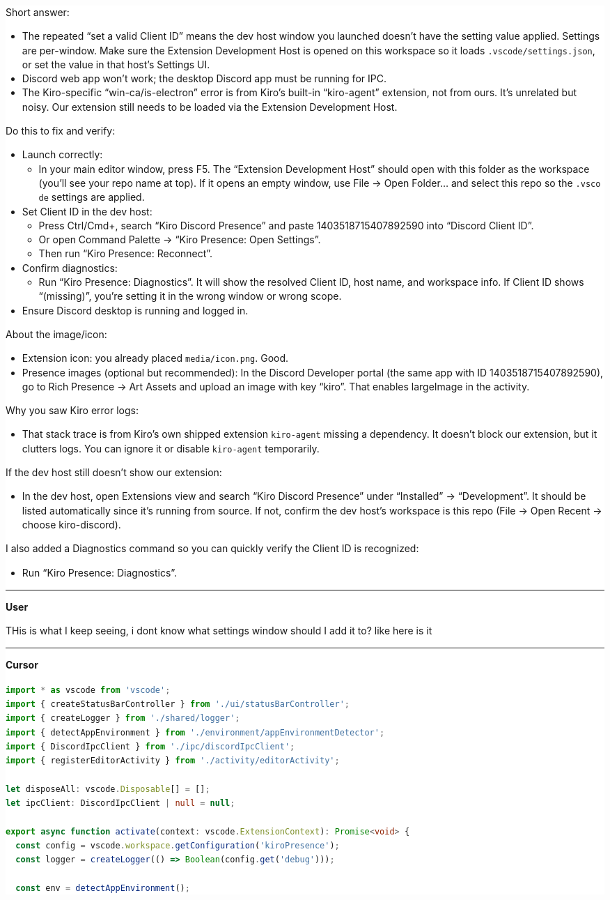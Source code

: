 Short answer:
- The repeated “set a valid Client ID” means the dev host window you launched doesn’t have the setting value applied. Settings are per-window. Make sure the Extension Development Host is opened on this workspace so it loads `.vscode/settings.json`, or set the value in that host’s Settings UI.
- Discord web app won’t work; the desktop Discord app must be running for IPC.
- The Kiro-specific “win-ca/is-electron” error is from Kiro’s built-in “kiro-agent” extension, not from ours. It’s unrelated but noisy. Our extension still needs to be loaded via the Extension Development Host.

Do this to fix and verify:
- Launch correctly:
  - In your main editor window, press F5. The “Extension Development Host” should open with this folder as the workspace (you’ll see your repo name at top). If it opens an empty window, use File → Open Folder… and select this repo so the `.vscode` settings are applied.
- Set Client ID in the dev host:
  - Press Ctrl/Cmd+, search “Kiro Discord Presence” and paste 1403518715407892590 into “Discord Client ID”.
  - Or open Command Palette → “Kiro Presence: Open Settings”.
  - Then run “Kiro Presence: Reconnect”.
- Confirm diagnostics:
  - Run “Kiro Presence: Diagnostics”. It will show the resolved Client ID, host name, and workspace info. If Client ID shows “(missing)”, you’re setting it in the wrong window or wrong scope.
- Ensure Discord desktop is running and logged in.

About the image/icon:
- Extension icon: you already placed `media/icon.png`. Good.
- Presence images (optional but recommended): In the Discord Developer portal (the same app with ID 1403518715407892590), go to Rich Presence → Art Assets and upload an image with key “kiro”. That enables largeImage in the activity.

Why you saw Kiro error logs:
- That stack trace is from Kiro’s own shipped extension `kiro-agent` missing a dependency. It doesn’t block our extension, but it clutters logs. You can ignore it or disable `kiro-agent` temporarily.

If the dev host still doesn’t show our extension:
- In the dev host, open Extensions view and search “Kiro Discord Presence” under “Installed” → “Development”. It should be listed automatically since it’s running from source. If not, confirm the dev host’s workspace is this repo (File → Open Recent → choose kiro-discord).

I also added a Diagnostics command so you can quickly verify the Client ID is recognized:
- Run “Kiro Presence: Diagnostics”.

---

**User**

THis is what I keep seeing, i dont know what settings window should I add it to? like here is it 

---

**Cursor**

```typescript
import * as vscode from 'vscode';
import { createStatusBarController } from './ui/statusBarController';
import { createLogger } from './shared/logger';
import { detectAppEnvironment } from './environment/appEnvironmentDetector';
import { DiscordIpcClient } from './ipc/discordIpcClient';
import { registerEditorActivity } from './activity/editorActivity';

let disposeAll: vscode.Disposable[] = [];
let ipcClient: DiscordIpcClient | null = null;

export async function activate(context: vscode.ExtensionContext): Promise<void> {
  const config = vscode.workspace.getConfiguration('kiroPresence');
  const logger = createLogger(() => Boolean(config.get('debug')));

  const env = detectAppEnvironment();
```